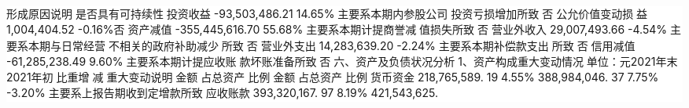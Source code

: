 形成原因说明
是否具有可持续性
投资收益
-93,503,486.21
14.65%
主要系本期内参股公司
投资亏损增加所致
否
公允价值变动损
益
1,004,404.52
-0.16%否
资产减值
-355,445,616.70
55.68%
主要系本期计提商誉减
值损失所致
否
营业外收入
29,007,493.66
-4.54%
主要系本期与日常经营
不相关的政府补助减少
所致
否
营业外支出
14,283,639.20
-2.24%
主要系本期补偿款支出
所致
否
信用减值
-61,285,238.49
9.60%
主要系本期计提应收账
款坏账准备所致
否
六、资产及负债状况分析
1、资产构成重大变动情况
单位：元2021年末
2021年初
比重增
减
重大变动说明
金额
占总资产
比例
金额
占总资产
比例
货币资金
218,765,589.
19
4.55%
388,984,046.
37
7.75%
-3.20%
主要系上报告期收到定增款所致
应收账款
393,320,167.
97
8.19%
421,543,625.